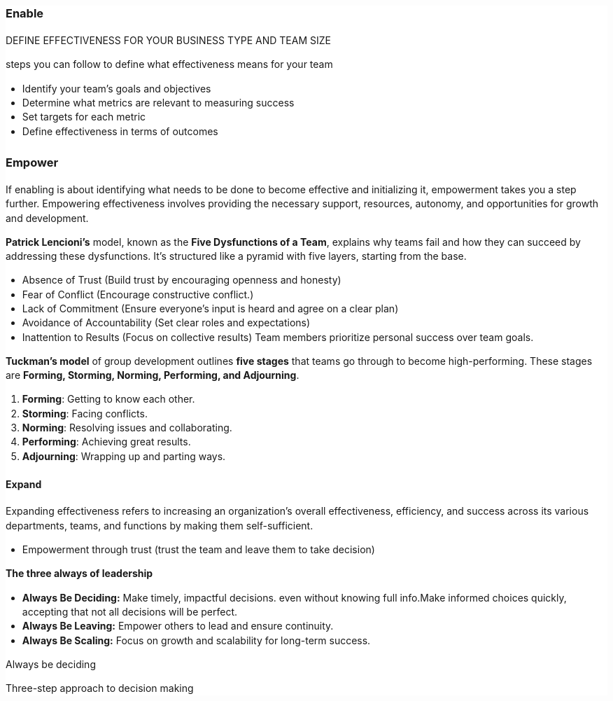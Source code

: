 
### Enable

DEFINE EFFECTIVENESS FOR YOUR BUSINESS TYPE AND TEAM SIZE

steps you can follow to define what effectiveness means for your team
- Identify your team’s goals and objectives
- Determine what metrics are relevant to measuring success
- Set targets for each metric
- Define effectiveness in terms of outcomes

### Empower

If enabling is about identifying what needs to be done to become effective and
initializing it, empowerment takes you a step further. Empowering effectiveness
involves providing the necessary support, resources, autonomy, and opportunities for growth and development.

**Patrick Lencioni’s** model, known as the **Five Dysfunctions of a Team**, explains why teams fail and how they can succeed by addressing these dysfunctions. It’s structured like a pyramid with five layers, starting from the base. 
- Absence of Trust  (Build trust by encouraging openness and honesty)
- Fear of Conflict (Encourage constructive conflict.)
- Lack of Commitment  (Ensure everyone’s input is heard and agree on a clear plan)
- Avoidance of Accountability (Set clear roles and expectations)
- Inattention to Results  (Focus on collective results)
		Team members prioritize personal success over team goals.


**Tuckman’s model** of group development outlines **five stages** that teams go through to become high-performing. These stages are **Forming, Storming, Norming, Performing, and Adjourning**.

1. **Forming**: Getting to know each other.
2. **Storming**: Facing conflicts.
3. **Norming**: Resolving issues and collaborating.
4. **Performing**: Achieving great results.
5. **Adjourning**: Wrapping up and parting ways.


#### Expand

Expanding effectiveness refers to increasing an organization’s overall effectiveness, efficiency, and success across its various departments, teams, and functions by making them self-sufficient.

- Empowerment through trust (trust the team and leave them to take decision)

**The three always of leadership**

- **Always Be Deciding:** Make timely, impactful decisions. even without knowing full info.Make informed choices quickly, accepting that not all decisions will be perfect.
- **Always Be Leaving:** Empower others to lead and ensure continuity.
- **Always Be Scaling:** Focus on growth and scalability for long-term success.

Always be deciding

Three-step approach to decision making

